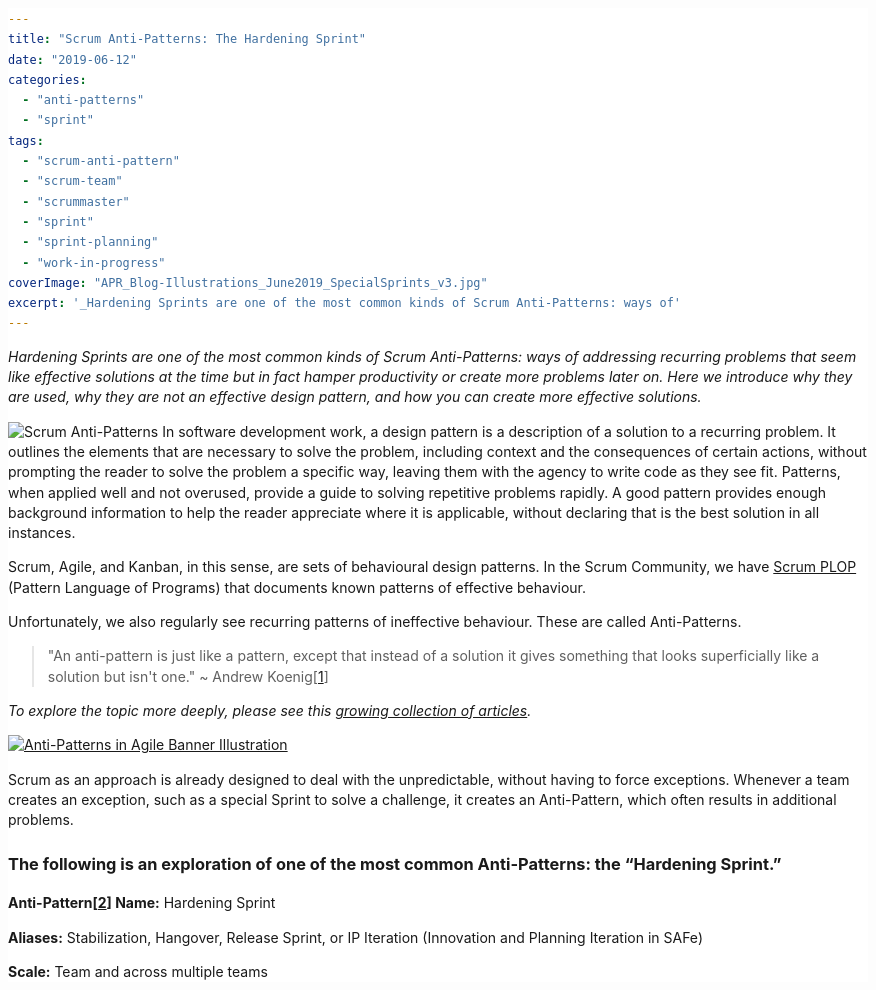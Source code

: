 ```yaml
---
title: "Scrum Anti-Patterns: The Hardening Sprint"
date: "2019-06-12"
categories: 
  - "anti-patterns"
  - "sprint"
tags: 
  - "scrum-anti-pattern"
  - "scrum-team"
  - "scrummaster"
  - "sprint"
  - "sprint-planning"
  - "work-in-progress"
coverImage: "APR_Blog-Illustrations_June2019_SpecialSprints_v3.jpg"
excerpt: '_Hardening Sprints are one of the most common kinds of Scrum Anti-Patterns: ways of'
---
```


_Hardening Sprints are one of the most common kinds of Scrum Anti-Patterns: ways of addressing recurring problems that seem like effective solutions at the time but in fact hamper productivity or create more problems later on. Here we introduce why they are used, why they are not an effective design pattern, and how you can create more effective solutions._

![Scrum Anti-Patterns](src/content/blog/antipattern-hardening-sprint/images/APR_Blog-Illustrations_June2019_SpecialSprints_v3.jpg) In software development work, a design pattern is a description of a solution to a recurring problem. It outlines the elements that are necessary to solve the problem, including context and the consequences of certain actions, without prompting the reader to solve the problem a specific way, leaving them with the agency to write code as they see fit. Patterns, when applied well and not overused, provide a guide to solving repetitive problems rapidly. A good pattern provides enough background information to help the reader appreciate where it is applicable, without declaring that is the best solution in all instances.

Scrum, Agile, and Kanban, in this sense, are sets of behavioural design patterns. In the Scrum Community, we have [Scrum PLOP](external:https://www.scrumplop.org/) (Pattern Language of Programs) that documents known patterns of effective behaviour.

Unfortunately, we also regularly see recurring patterns of ineffective behaviour. These are called Anti-Patterns.

> "An anti-pattern is just like a pattern, except that instead of a solution it gives something that looks superficially like a solution but isn't one." ~ Andrew Koenig\[[1](#footnotes)\]

_To explore the topic more deeply, please see this [growing collection of articles](/blog/scrum-anti-patterns)._ 

[![Anti-Patterns in Agile Banner Illustration](src/content/blog/antipattern-hardening-sprint/images/APR_Blog-Illustrations_June2019_Anti-Patterns_v5.jpg " ")](/blog/scrum-anti-patterns)

Scrum as an approach is already designed to deal with the unpredictable, without having to force exceptions. Whenever a team creates an exception, such as a special Sprint to solve a challenge, it creates an Anti-Pattern, which often results in additional problems.

### The following is an exploration of one of the most common Anti-Patterns: the “Hardening Sprint.”

**Anti-Pattern\[[2](#footnotes)\] Name:** Hardening Sprint

**Aliases:** Stabilization, Hangover, Release Sprint, or IP Iteration (Innovation and Planning Iteration in SAFe)

**Scale:** Team and across multiple teams
